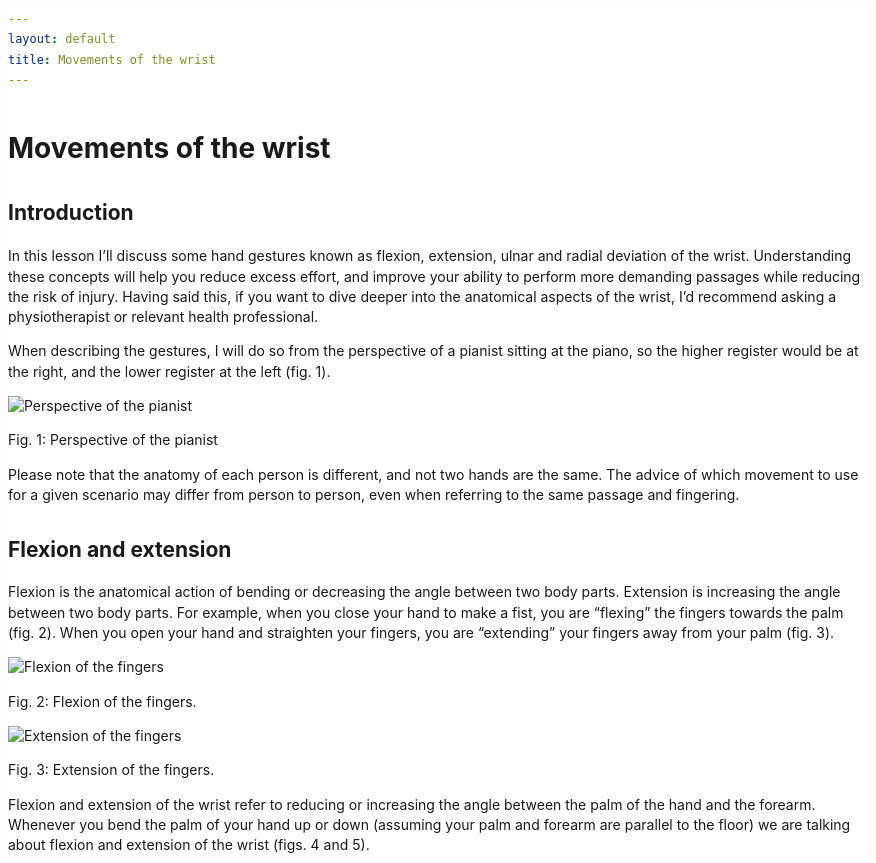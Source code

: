 ```yaml
---
layout: default
title: Movements of the wrist
---
```


# Movements of the wrist

## Introduction

In this lesson I’ll discuss some hand gestures known as flexion, extension, ulnar and radial deviation of the wrist. Understanding these concepts will help you reduce excess effort, and improve your ability to perform more demanding passages while reducing the risk of injury. Having said this, if you want to dive deeper into the anatomical aspects of the wrist, I’d recommend asking a physiotherapist or relevant health professional.

When describing the gestures, I will do so from the perspective of a pianist sitting at the piano, so the higher register would be at the right, and the lower register at the left (fig. 1).

<div class="grid-12">
  <img src="../images/Perspective of the pianist.png" alt="Perspective of the pianist" style="width: 100%" />
  <p class="image-label">Fig. 1: Perspective of the pianist</p>
</div>

Please note that the anatomy of each person is different, and not two hands are the same. The advice of which movement to use for a given scenario may differ from person to person, even when referring to the same passage and fingering.

## Flexion and extension

Flexion is the anatomical action of bending or decreasing the angle between two body parts. Extension is increasing the angle between two body parts. For example, when you close your hand to make a fist, you are “flexing” the fingers towards the palm (fig. 2). When you open your hand and straighten your fingers, you are “extending” your fingers away from your palm (fig. 3).

<div class="grid-6">
  <img src="../images/Flexion of the fingers.png" alt="Flexion of the fingers" style="width: 100%" />
  <p class="image-label">Fig. 2: Flexion of the fingers.</p>
</div>

<div class="grid-6">
  <img src="../images/Extension of the fingers.png" alt="Extension of the fingers" style="width: 100%" />
  <p class="image-label">Fig. 3: Extension of the fingers.</p>
</div>

Flexion and extension of the wrist refer to reducing or increasing the angle between the palm of the hand and the forearm. Whenever you bend the palm of your hand up or down (assuming your palm and forearm are parallel to the floor) we are talking about flexion and extension of the wrist (figs. 4 and 5).
